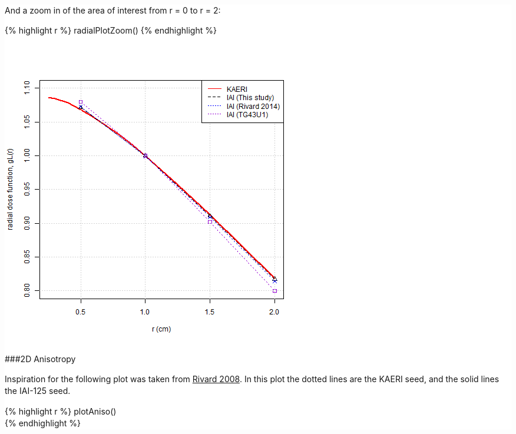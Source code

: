 And a zoom in of the area of interest from r = 0 to r = 2:



{% highlight r %}
radialPlotZoom()
{% endhighlight %}

![center](/figs/BrachyReproducible/unnamed-chunk-9.png) 

###2D Anisotropy

Inspiration for the following plot was taken from [Rivard 2008](http://scitation.aip.org/content/aapm/journal/medphys/36/2/10.1118/1.3056463).  In this plot the dotted lines are the KAERI seed, and the solid lines the IAI-125 seed.



{% highlight r %}
plotAniso()  
{% endhighlight %}
